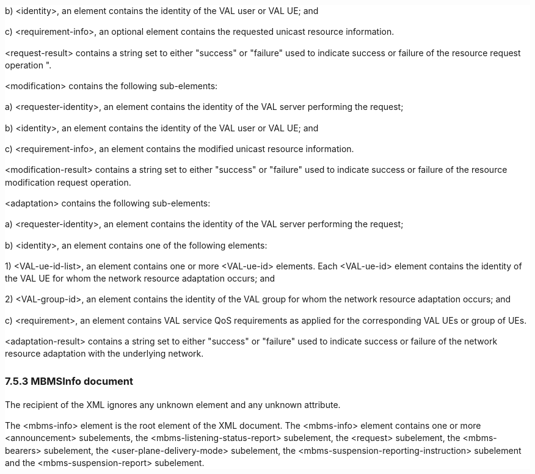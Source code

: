 b\) \<identity\>, an element contains the identity of the VAL user or
VAL UE; and

c\) \<requirement-info\>, an optional element contains the requested
unicast resource information.

\<request-result\> contains a string set to either \"success\" or
\"failure\" used to indicate success or failure of the resource request
operation \".

\<modification\> contains the following sub-elements:

a\) \<requester-identity\>, an element contains the identity of the VAL
server performing the request;

b\) \<identity\>, an element contains the identity of the VAL user or
VAL UE; and

c\) \<requirement-info\>, an element contains the modified unicast
resource information.

\<modification-result\> contains a string set to either \"success\" or
\"failure\" used to indicate success or failure of the resource
modification request operation.

\<adaptation\> contains the following sub-elements:

a\) \<requester-identity\>, an element contains the identity of the VAL
server performing the request;

b\) \<identity\>, an element contains one of the following elements:

1\) \<VAL-ue-id-list\>, an element contains one or more \<VAL-ue-id\>
elements. Each \<VAL-ue-id\> element contains the identity of the VAL UE
for whom the network resource adaptation occurs; and

2\) \<VAL-group-id\>, an element contains the identity of the VAL group
for whom the network resource adaptation occurs; and

c\) \<requirement\>, an element contains VAL service QoS requirements as
applied for the corresponding VAL UEs or group of UEs.

\<adaptation-result\> contains a string set to either \"success\" or
\"failure\" used to indicate success or failure of the network resource
adaptation with the underlying network.

### 7.5.3 MBMSInfo document

The recipient of the XML ignores any unknown element and any unknown
attribute.

The \<mbms-info\> element is the root element of the XML document. The
\<mbms-info\> element contains one or more \<announcement\> subelements,
the \<mbms-listening-status-report\> subelement, the \<request\>
subelement, the \<mbms-bearers\> subelement, the
\<user-plane-delivery-mode\> subelement, the
\<mbms-suspension-reporting-instruction\> subelement and the
\<mbms-suspension-report\> subelement.

